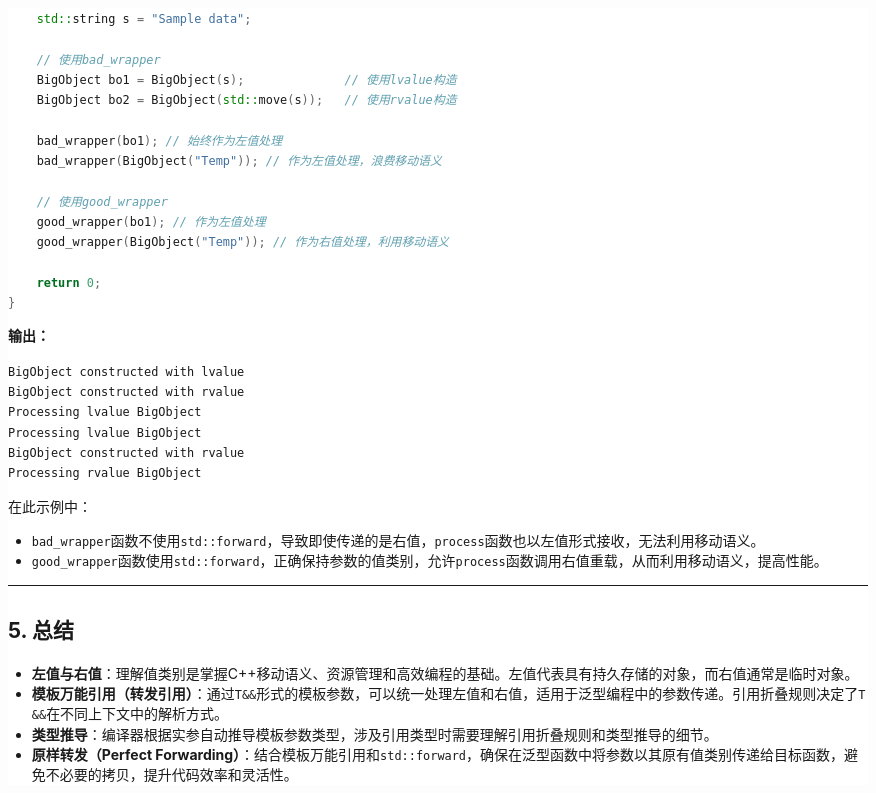 ```cpp
    std::string s = "Sample data";

    // 使用bad_wrapper
    BigObject bo1 = BigObject(s);              // 使用lvalue构造
    BigObject bo2 = BigObject(std::move(s));   // 使用rvalue构造

    bad_wrapper(bo1); // 始终作为左值处理
    bad_wrapper(BigObject("Temp")); // 作为左值处理，浪费移动语义

    // 使用good_wrapper
    good_wrapper(bo1); // 作为左值处理
    good_wrapper(BigObject("Temp")); // 作为右值处理，利用移动语义

    return 0;
}
```



**输出：**



```csharp
BigObject constructed with lvalue
BigObject constructed with rvalue
Processing lvalue BigObject
Processing lvalue BigObject
BigObject constructed with rvalue
Processing rvalue BigObject
```



在此示例中：



- `bad_wrapper`函数不使用`std::forward`，导致即使传递的是右值，`process`函数也以左值形式接收，无法利用移动语义。
- `good_wrapper`函数使用`std::forward`，正确保持参数的值类别，允许`process`函数调用右值重载，从而利用移动语义，提高性能。



------



## 5. 总结



- **左值与右值**：理解值类别是掌握C++移动语义、资源管理和高效编程的基础。左值代表具有持久存储的对象，而右值通常是临时对象。
- **模板万能引用（转发引用）**：通过`T&&`形式的模板参数，可以统一处理左值和右值，适用于泛型编程中的参数传递。引用折叠规则决定了`T&&`在不同上下文中的解析方式。
- **类型推导**：编译器根据实参自动推导模板参数类型，涉及引用类型时需要理解引用折叠规则和类型推导的细节。
- **原样转发（Perfect Forwarding）**：结合模板万能引用和`std::forward`，确保在泛型函数中将参数以其原有值类别传递给目标函数，避免不必要的拷贝，提升代码效率和灵活性。
